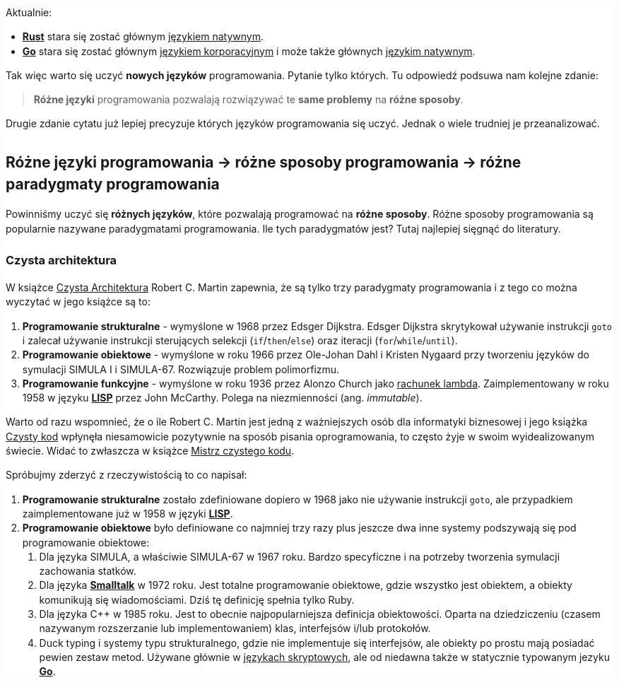 Aktualnie:
* **[Rust]** stara się zostać głównym [językiem natywnym](/jezyk-natywny).
* **[Go]** stara się zostać głównym [językiem korporacyjnym](/jezyk-korporacyjny)
i może także głównych [językim natywnym](/jezyk-natywny).

Tak więc warto się uczyć **nowych języków** programowania.
Pytanie tylko których.
Tu odpowiedź podsuwa nam kolejne zdanie:

> **Różne języki** programowania pozwalają rozwiązywać te **same problemy** na **różne sposoby**.

Drugie zdanie cytatu już lepiej precyzuje których języków programowania się uczyć.
Jednak o wiele trudniej je przeanalizować.

## Różne języki programowania -> różne sposoby programowania -> różne paradygmaty programowania

Powinniśmy uczyć się **różnych języków**,
które pozwalają programować na **różne sposoby**.
Różne sposoby programowania są popularnie nazywane paradygmatami programowania.
Ile tych paradygmatów jest?
Tutaj najlepiej sięgnąć do literatury.

### Czysta architektura

W książce [Czysta Architektura] Robert C. Martin zapewnia,
że są tylko trzy paradygmaty programowania i z tego co można wyczytać w jego książce są to:
1. **Programowanie strukturalne** - wymyślone w 1968  przez Edsger Dijkstra.
Edsger Dijkstra skrytykował używanie instrukcji `goto` 
i zalecał używanie instrukcji sterujących selekcji  (`if`/`then`/`else`) oraz iteracji (`for`/`while`/`until`).  
2. **Programowanie obiektowe** - wymyślone w roku 1966 przez Ole-Johan Dahl i Kristen Nygaard
przy tworzeniu języków do symulacji SIMULA I i SIMULA-67.
Rozwiązuje problem polimorfizmu.
3. **Programowanie funkcyjne** - wymyślone w roku 1936 przez Alonzo Church jako [rachunek lambda].
Zaimplementowany w roku 1958 w języku **[LISP]** przez John McCarthy.
Polega na niezmienności (ang. *immutable*).

Warto od razu wspomnieć,
że o ile Robert C. Martin jest jedną z ważniejszych osób dla informatyki biznesowej
i jego książka [Czysty kod] wpłynęła niesamowicie pozytywnie na sposób pisania oprogramowania,
to często żyje w swoim wyidealizowanym świecie.
Widać to zwłaszcza w książce [Mistrz czystego kodu].

Spróbujmy zderzyć z rzeczywistością to co napisał:
1. **Programowanie strukturalne** zostało zdefiniowane dopiero w 1968 jako nie używanie instrukcji `goto`,
ale przypadkiem zaimplementowane już w 1958 w języki **[LISP]**.
2. **Programowanie obiektowe** było definiowane co najmniej trzy razy
   plus jeszcze dwa inne systemy podszywają się pod programowanie obiektowe:
   1. Dla języka SIMULA, a właściwie SIMULA-67 w 1967 roku.
      Bardzo specyficzne i na potrzeby tworzenia symulacji zachowania statków.
   2. Dla języka **[Smalltalk]** w 1972 roku.
      Jest totalne programowanie obiektowe,
      gdzie wszystko jest obiektem,
      a obiekty komunikują się wiadomościami.
      Dziś tę definicję spełnia tylko Ruby.
   3. Dla języka C++ w 1985 roku.
      Jest to obecnie najpopularniejsza definicja obiektowości.
      Oparta na dziedziczeniu (czasem nazywanym rozszerzanie lub implementowaniem) klas, interfejsów i/lub protokołów.
   4. Duck typing i systemy typu strukturalnego, 
      gdzie nie implementuje się interfejsów, 
      ale obiekty po prostu mają posiadać pewien zestaw metod. 
      Używane głównie w [językach skryptowych](/jezyk-skryptowy),
      ale od niedawna także w statycznie typowanym jezyku **[Go]**.

[Clojure]: /posts-by-langs/clojure
[CS]: /posts-by-langs/coffeescript
[Common Lisp]: /posts-by-langs/common-lisp
[Elm]: /posts-by-langs/elm
[F#]: /posts-by-langs/fsharp
[Go]: /posts-by-langs/go
[Haskell]: /posts-by-langs/haskell 
[Java]: /posts-by-langs/java
[JS]: /posts-by-langs/javascript
[Kotlin]: /posts-by-langs/kotlin
[LISP]: /posts-by-langs/lisp
[LS]: /posts-by-langs/livescript
[Meta Language]: /posts-by-langs/meta-language
[OCaml]: /posts-by-langs/ocaml
[Perl]: /posts-by-langs/perl
[PureScript]: /posts-by-langs/purescript
[Python]: /posts-by-langs/python
[Racket]: /posts-by-langs/racket
[ReasonML]: /posts-by-langs/resonml
[Ruby]: /posts-by-langs/ruby
[Rust]: /posts-by-langs/rust
[Scheme]: /posts-by-langs/scheme
[Smalltalk]: /posts-by-langs/smalltalk
[Scala]: /posts-by-langs/scala
[TS]: /posts-by-langs/typescript
[Akka]: /posts-by-tags/akka
[ARROW]: /posts-by-tags/arrow
[Cats]: /posts-by-tags/cats
[Functional Java]: /posts-by-tags/functionaljava
[JVM]: /posts-by-tags/jvm
[node.js]: /posts-by-tags/node-js
[Pulsar]: posts-by-tags/pulsar
[Quasar]: posts-by-tags/quasar
[rachunek lambda]: /posts-by-tags/lambda-calculus
[Scalaz]: /posts-by-tags/scalaz
[Vavr]: /posts-by-tags/vavr
[ZIO]: /posts-by-tags/zio
[Czysta architektura]: /read-books/czysta-architektura
[Czysty kod]: /read-books/czysty-kod
[Mistrz czystego kodu]: /read-books/mistrz-czystego-kodu
[Pragmatyczny programista]: /read-books/pragmatyczny-programista
[Scala. Nauka programowania]: /read-books/scala-nauka-programowania
[Squeak]: https://pl.wikipedia.org/wiki/Squeak
[Tiobe]: https://www.tiobe.com/tiobe-index/